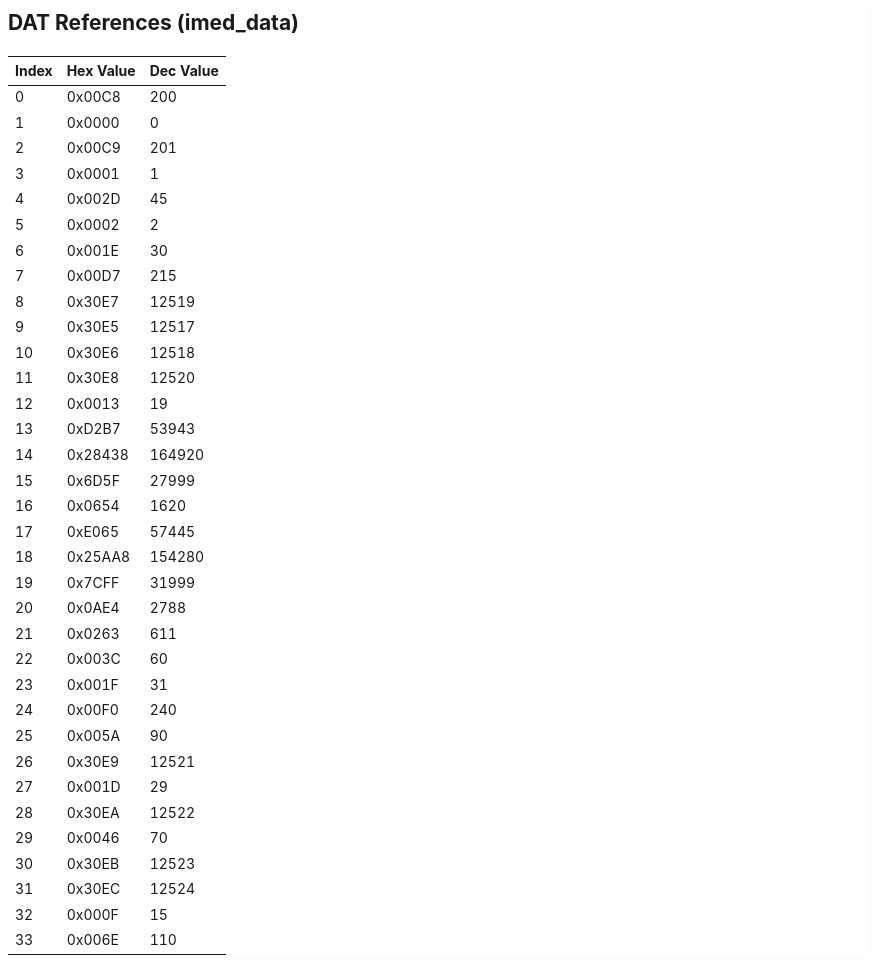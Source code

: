 ## DAT References (imed_data)

|   Index | Hex Value   |   Dec Value |
|---------|-------------|-------------|
|       0 | 0x00C8      |         200 |
|       1 | 0x0000      |           0 |
|       2 | 0x00C9      |         201 |
|       3 | 0x0001      |           1 |
|       4 | 0x002D      |          45 |
|       5 | 0x0002      |           2 |
|       6 | 0x001E      |          30 |
|       7 | 0x00D7      |         215 |
|       8 | 0x30E7      |       12519 |
|       9 | 0x30E5      |       12517 |
|      10 | 0x30E6      |       12518 |
|      11 | 0x30E8      |       12520 |
|      12 | 0x0013      |          19 |
|      13 | 0xD2B7      |       53943 |
|      14 | 0x28438     |      164920 |
|      15 | 0x6D5F      |       27999 |
|      16 | 0x0654      |        1620 |
|      17 | 0xE065      |       57445 |
|      18 | 0x25AA8     |      154280 |
|      19 | 0x7CFF      |       31999 |
|      20 | 0x0AE4      |        2788 |
|      21 | 0x0263      |         611 |
|      22 | 0x003C      |          60 |
|      23 | 0x001F      |          31 |
|      24 | 0x00F0      |         240 |
|      25 | 0x005A      |          90 |
|      26 | 0x30E9      |       12521 |
|      27 | 0x001D      |          29 |
|      28 | 0x30EA      |       12522 |
|      29 | 0x0046      |          70 |
|      30 | 0x30EB      |       12523 |
|      31 | 0x30EC      |       12524 |
|      32 | 0x000F      |          15 |
|      33 | 0x006E      |         110 |